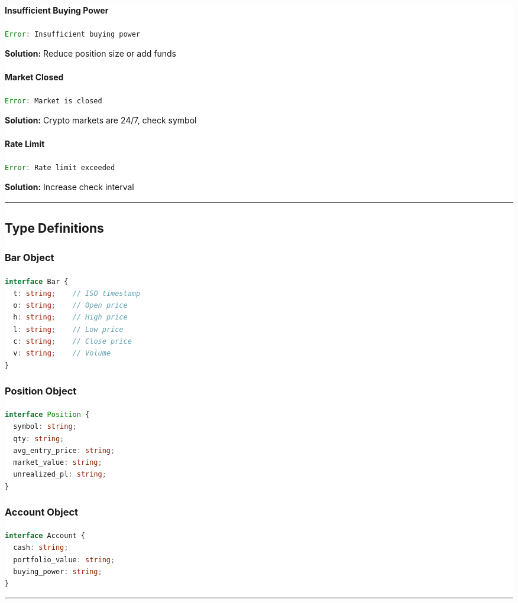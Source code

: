 #### Insufficient Buying Power
```javascript
Error: Insufficient buying power
```
**Solution:** Reduce position size or add funds

#### Market Closed
```javascript
Error: Market is closed
```
**Solution:** Crypto markets are 24/7, check symbol

#### Rate Limit
```javascript
Error: Rate limit exceeded
```
**Solution:** Increase check interval

---

## Type Definitions

### Bar Object
```typescript
interface Bar {
  t: string;    // ISO timestamp
  o: string;    // Open price
  h: string;    // High price
  l: string;    // Low price
  c: string;    // Close price
  v: string;    // Volume
}
```

### Position Object
```typescript
interface Position {
  symbol: string;
  qty: string;
  avg_entry_price: string;
  market_value: string;
  unrealized_pl: string;
}
```

### Account Object
```typescript
interface Account {
  cash: string;
  portfolio_value: string;
  buying_power: string;
}
```

---